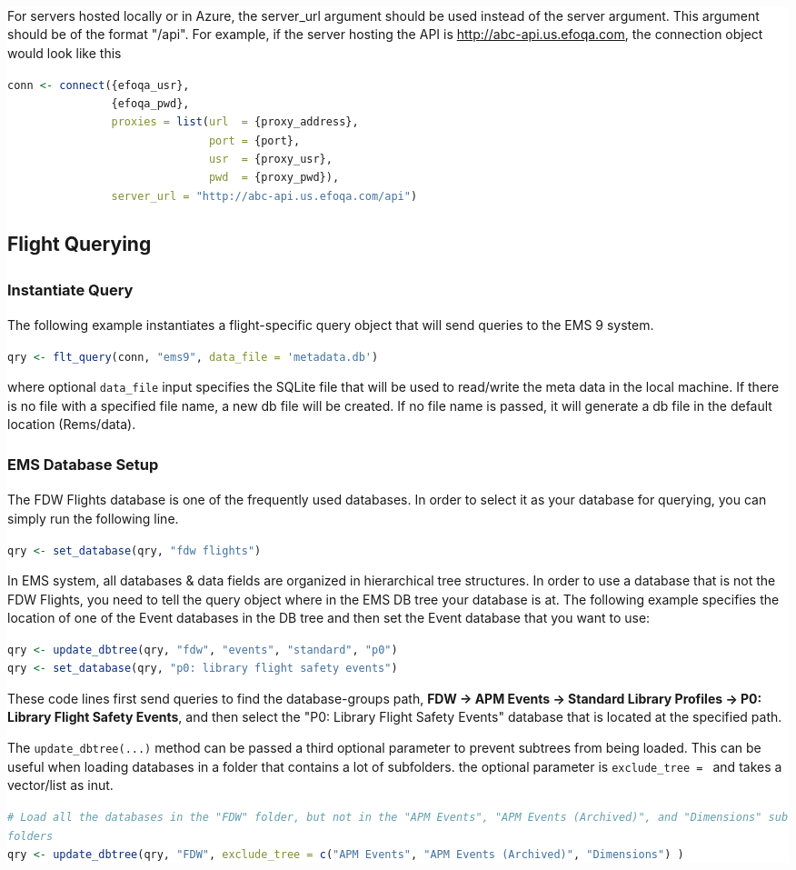 For servers hosted locally or in Azure, the server_url argument should be used instead of the server argument. This argument should be of the format "<server address>/api". For example, if the server hosting the API is http://abc-api.us.efoqa.com, the connection object would look like this

```r
conn <- connect({efoqa_usr},
                {efoqa_pwd},
                proxies = list(url  = {proxy_address},
                               port = {port},
                               usr  = {proxy_usr},
                               pwd  = {proxy_pwd}),
                server_url = "http://abc-api.us.efoqa.com/api")
```
## Flight Querying

### Instantiate Query

The following example instantiates a flight-specific query object that will send queries to the EMS 9 system. 

```r
qry <- flt_query(conn, "ems9", data_file = 'metadata.db')
```
where optional `data_file` input specifies the SQLite file that will be used to read/write the meta data in the local machine. If there is no file with a specified file name, a new db file will be created. If no file name is passed, it will generate a db file in the default location (Rems/data).


### EMS Database Setup
The FDW Flights database is one of the frequently used databases. In order to select it as your database for querying, you can simply run the following line.

```r
qry <- set_database(qry, "fdw flights")
```

In EMS system, all databases & data fields are organized in hierarchical tree structures. In order to use a database that is not the FDW Flights, you need to tell the query object where in the EMS DB tree your database is at. The following example specifies the location of one of the Event databases in the DB tree and then set the Event database that you want to use:

```r
qry <- update_dbtree(qry, "fdw", "events", "standard", "p0")
qry <- set_database(qry, "p0: library flight safety events")
```

These code lines first send queries to find the database-groups path, **FDW &rarr; APM Events &rarr; Standard Library Profiles &rarr; P0: Library Flight Safety Events**, and then select the "P0: Library Flight Safety Events" database that is located at the specified path.

The `update_dbtree(...)` method can be passed a third optional parameter to prevent subtrees from being loaded. This can be useful when loading databases in a folder that contains a lot of subfolders. the optional parameter is `exclude_tree = ` and takes a vector/list as inut.

```r
# Load all the databases in the "FDW" folder, but not in the "APM Events", "APM Events (Archived)", and "Dimensions" subfolders
qry <- update_dbtree(qry, "FDW", exclude_tree = c("APM Events", "APM Events (Archived)", "Dimensions") )
```

